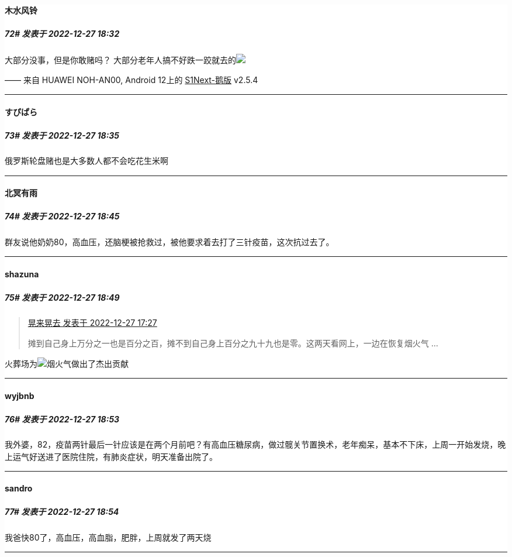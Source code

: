 ####  木水风铃  
##### 72#       发表于 2022-12-27 18:32

大部分没事，但是你敢赌吗？
大部分老年人搞不好跌一跤就去的<img src="https://static.saraba1st.com/image/smiley/face2017/099.png" referrerpolicy="no-referrer">

—— 来自 HUAWEI NOH-AN00, Android 12上的 [S1Next-鹅版](https://github.com/ykrank/S1-Next/releases) v2.5.4



*****

####  すぴぱら  
##### 73#       发表于 2022-12-27 18:35

俄罗斯轮盘赌也是大多数人都不会吃花生米啊



*****

####  北冥有雨  
##### 74#       发表于 2022-12-27 18:45

群友说他奶奶80，高血压，还脑梗被抢救过，被他要求着去打了三针疫苗，这次抗过去了。

*****

####  shazuna  
##### 75#       发表于 2022-12-27 18:49

<blockquote><a href="httphttps://bbs.saraba1st.com/2b/forum.php?mod=redirect&amp;goto=findpost&amp;pid=59108516&amp;ptid=2112183" target="_blank">晃来晃去 发表于 2022-12-27 17:27</a>

摊到自己身上万分之一也是百分之百，摊不到自己身上百分之九十九也是零。这两天看网上，一边在恢复烟火气 ...</blockquote>
火葬场为<img src="https://static.saraba1st.com/image/smiley/face2017/067.png" referrerpolicy="no-referrer">烟火气做出了杰出贡献



*****

####  wyjbnb  
##### 76#       发表于 2022-12-27 18:53

我外婆，82，疫苗两针最后一针应该是在两个月前吧？有高血压糖尿病，做过髋关节置换术，老年痴呆，基本不下床，上周一开始发烧，晚上运气好送进了医院住院，有肺炎症状，明天准备出院了。

*****

####  sandro  
##### 77#       发表于 2022-12-27 18:54

我爸快80了，高血压，高血脂，肥胖，上周就发了两天烧



*****

